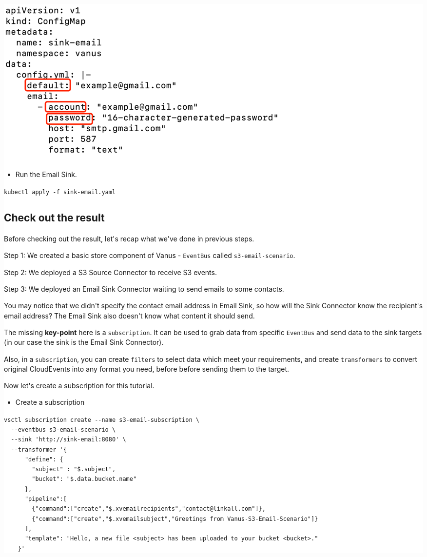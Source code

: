 ![img.png](img/img_4.png)

- Run the Email Sink.

```shell
kubectl apply -f sink-email.yaml
```

## Check out the result

Before checking out the result, let's recap what we've done in previous steps.

Step 1: We created a basic store component of Vanus - `EventBus` called `s3-email-scenario`.

Step 2: We deployed a S3 Source Connector to receive S3 events.

Step 3: We deployed an Email Sink Connector waiting to send emails to some contacts.

You may notice that we didn't specify the contact email address in Email Sink, so how will the Sink Connector know the recipient's email address?
The Email Sink also doesn't know what content it should send.

The missing **key-point** here is a `subscription`. It can be used to grab data from specific `EventBus` and send data to the sink targets (in our case the sink is the Email Sink Connector).

Also, in a `subscription`, you can create `filters` to select data which meet your requirements, and create `transformers` to
convert original CloudEvents into any format you need, before before sending them to the target.

Now let's create a subscription for this tutorial.

- Create a subscription

```shell
vsctl subscription create --name s3-email-subscription \
  --eventbus s3-email-scenario \
  --sink 'http://sink-email:8080' \
  --transformer '{
      "define": {
        "subject" : "$.subject",
        "bucket": "$.data.bucket.name"
      },
      "pipeline":[
        {"command":["create","$.xvemailrecipients","contact@linkall.com"]},
        {"command":["create","$.xvemailsubject","Greetings from Vanus-S3-Email-Scenario"]}
      ],
      "template": "Hello, a new file <subject> has been uploaded to your bucket <bucket>."
    }'
```
